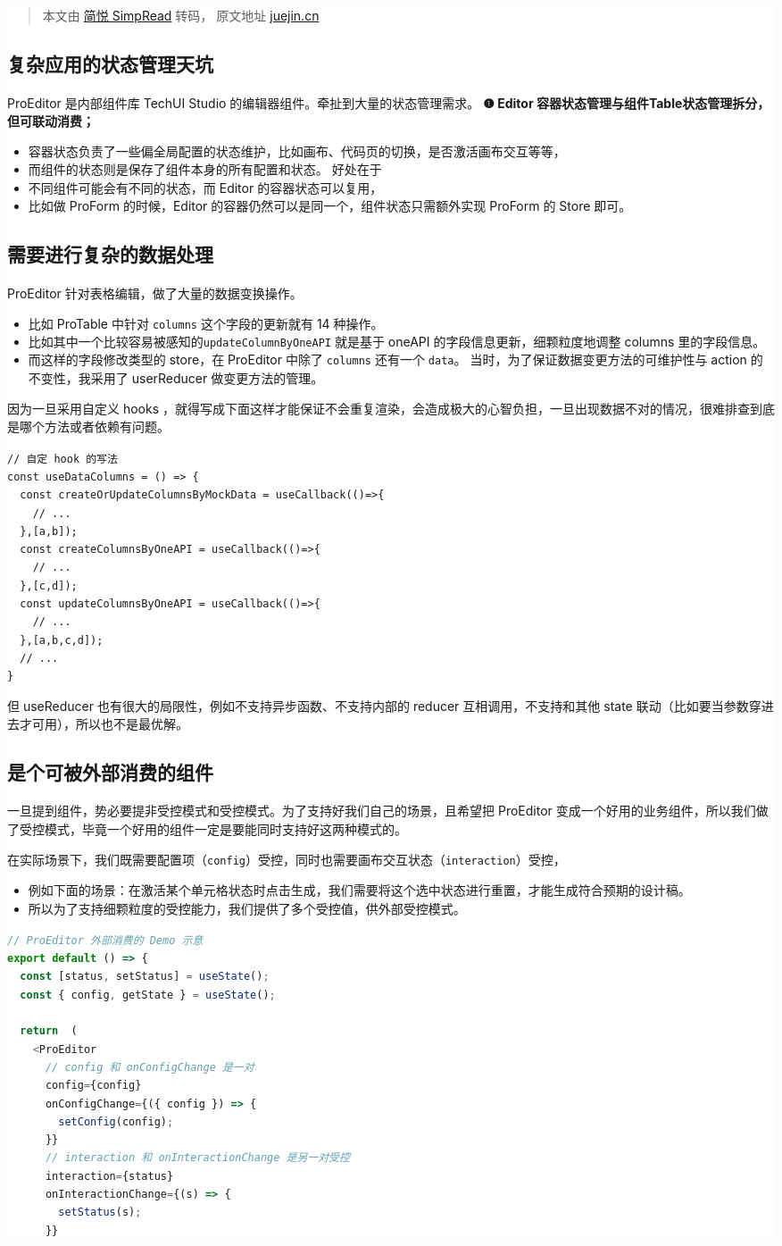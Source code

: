 > 本文由 [简悦 SimpRead](http://ksria.com/simpread/) 转码， 原文地址 [juejin.cn](https://juejin.cn/post/7177216308843380797?searchId=20240126153450902039BAB3C63517BA67)

复杂应用的状态管理天坑
-----------
ProEditor 是内部组件库 TechUI Studio 的编辑器组件。牵扯到大量的状态管理需求。
**❶ Editor 容器状态管理与组件Table状态管理拆分，但可联动消费；**
- 容器状态负责了一些偏全局配置的状态维护，比如画布、代码页的切换，是否激活画布交互等等，
- 而组件的状态则是保存了组件本身的所有配置和状态。
好处在于
- 不同组件可能会有不同的状态，而 Editor 的容器状态可以复用，
- 比如做 ProForm 的时候，Editor 的容器仍然可以是同一个，组件状态只需额外实现 ProForm 的 Store 即可。

## 需要进行复杂的数据处理
ProEditor 针对表格编辑，做了大量的数据变换操作。
- 比如 ProTable 中针对 `columns` 这个字段的更新就有 14 种操作。
- 比如其中一个比较容易被感知的`updateColumnByOneAPI` 就是基于 oneAPI 的字段信息更新，细颗粒度地调整 columns 里的字段信息。
- 而这样的字段修改类型的 store，在 ProEditor 中除了 `columns` 还有一个 `data`。
当时，为了保证数据变更方法的可维护性与 action 的不变性，我采用了 userReducer 做变更方法的管理。

因为一旦采用自定义 hooks ，就得写成下面这样才能保证不会重复渲染，会造成极大的心智负担，一旦出现数据不对的情况，很难排查到底是哪个方法或者依赖有问题。

```
// 自定 hook 的写法
const useDataColumns = () => {
  const createOrUpdateColumnsByMockData = useCallback(()=>{
    // ...
  },[a,b]);
  const createColumnsByOneAPI = useCallback(()=>{
    // ...
  },[c,d]);
  const updateColumnsByOneAPI = useCallback(()=>{
    // ...
  },[a,b,c,d]);
  // ...
}
```

但 useReducer 也有很大的局限性，例如不支持异步函数、不支持内部的 reducer 互相调用，不支持和其他 state 联动（比如要当参数穿进去才可用），所以也不是最优解。

## 是个可被外部消费的组件
一旦提到组件，势必要提非受控模式和受控模式。为了支持好我们自己的场景，且希望把 ProEditor 变成一个好用的业务组件，所以我们做了受控模式，毕竟一个好用的组件一定是要能同时支持好这两种模式的。

在实际场景下，我们既需要配置项（`config`）受控，同时也需要画布交互状态（`interaction`）受控，
- 例如下面的场景：在激活某个单元格状态时点击生成，我们需要将这个选中状态进行重置，才能生成符合预期的设计稿。
- 所以为了支持细颗粒度的受控能力，我们提供了多个受控值，供外部受控模式。

```js
// ProEditor 外部消费的 Demo 示意
export default () => {
  const [status, setStatus] = useState();
  const { config, getState } = useState();

  return  (
    <ProEditor
      // config 和 onConfigChange 是一对
      config={config}
      onConfigChange={({ config }) => {
        setConfig(config);
      }}
      // interaction 和 onInteractionChange 是另一对受控
      interaction={status}
      onInteractionChange={(s) => {
        setStatus(s);
      }}
```